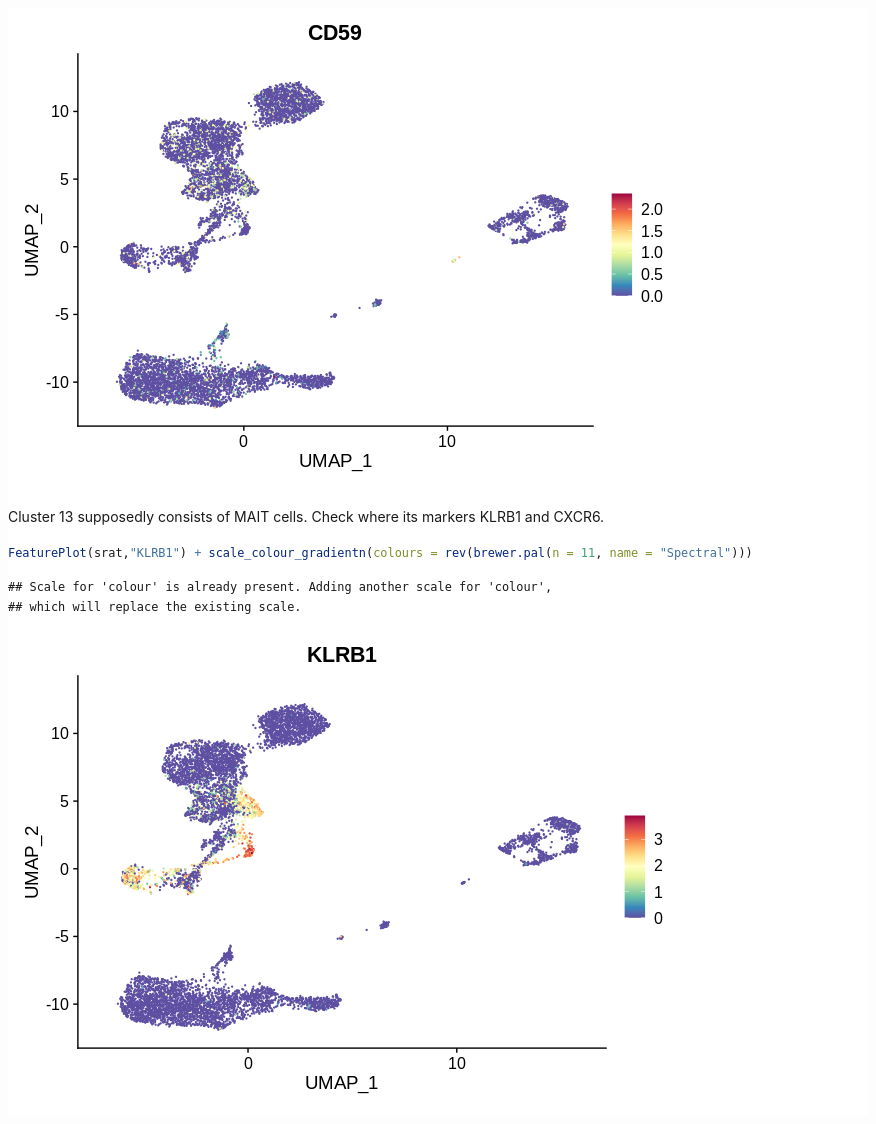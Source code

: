 ![](part8_scRNAseq_analysis_Seurat_files/figure-gfm/unnamed-chunk-78-1.png)

Cluster 13 supposedly consists of MAIT cells. Check where its markers
KLRB1 and CXCR6.

``` r
FeaturePlot(srat,"KLRB1") + scale_colour_gradientn(colours = rev(brewer.pal(n = 11, name = "Spectral")))
```

    ## Scale for 'colour' is already present. Adding another scale for 'colour',
    ## which will replace the existing scale.

![](part8_scRNAseq_analysis_Seurat_files/figure-gfm/unnamed-chunk-79-1.png)